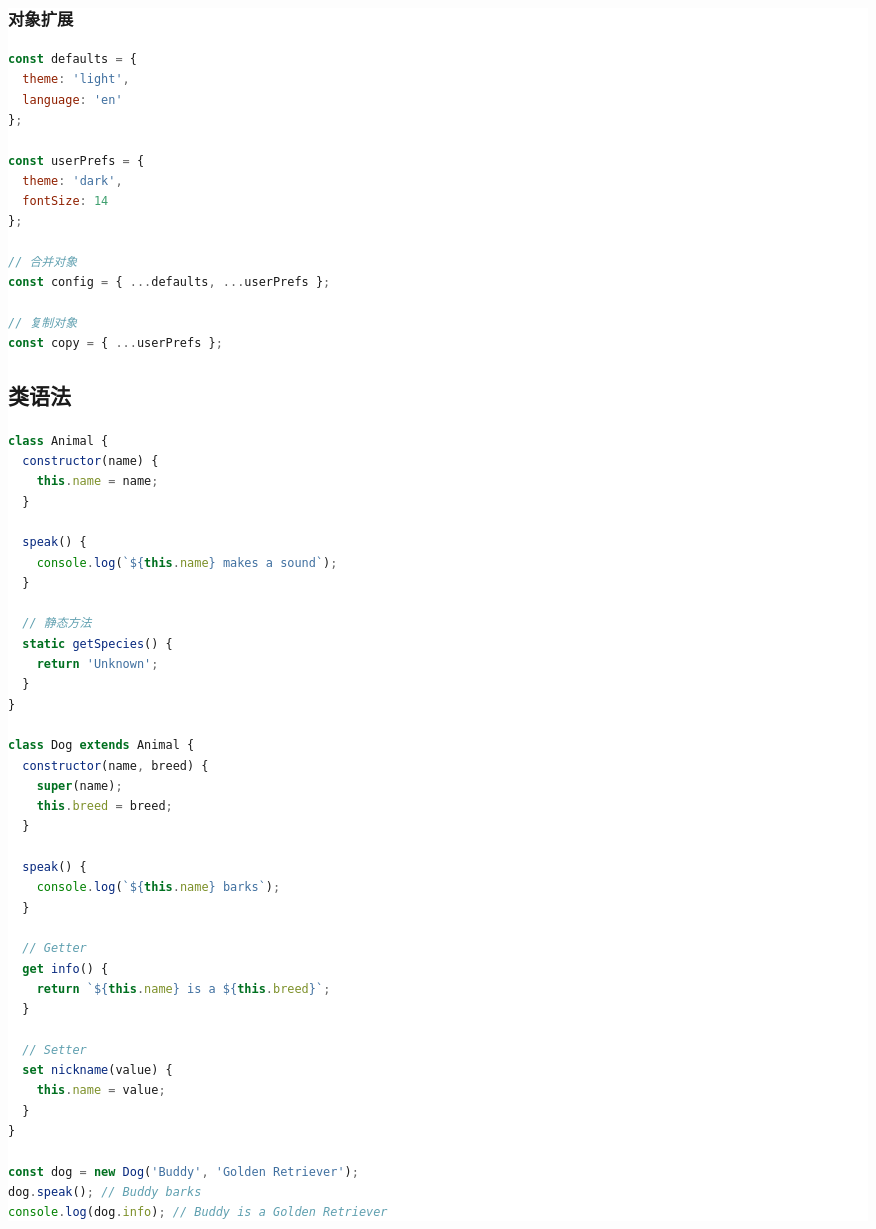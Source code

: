 ### 对象扩展

```javascript
const defaults = {
  theme: 'light',
  language: 'en'
};

const userPrefs = {
  theme: 'dark',
  fontSize: 14
};

// 合并对象
const config = { ...defaults, ...userPrefs };

// 复制对象
const copy = { ...userPrefs };
```

## 类语法

```javascript
class Animal {
  constructor(name) {
    this.name = name;
  }
  
  speak() {
    console.log(`${this.name} makes a sound`);
  }
  
  // 静态方法
  static getSpecies() {
    return 'Unknown';
  }
}

class Dog extends Animal {
  constructor(name, breed) {
    super(name);
    this.breed = breed;
  }
  
  speak() {
    console.log(`${this.name} barks`);
  }
  
  // Getter
  get info() {
    return `${this.name} is a ${this.breed}`;
  }
  
  // Setter
  set nickname(value) {
    this.name = value;
  }
}

const dog = new Dog('Buddy', 'Golden Retriever');
dog.speak(); // Buddy barks
console.log(dog.info); // Buddy is a Golden Retriever
```
